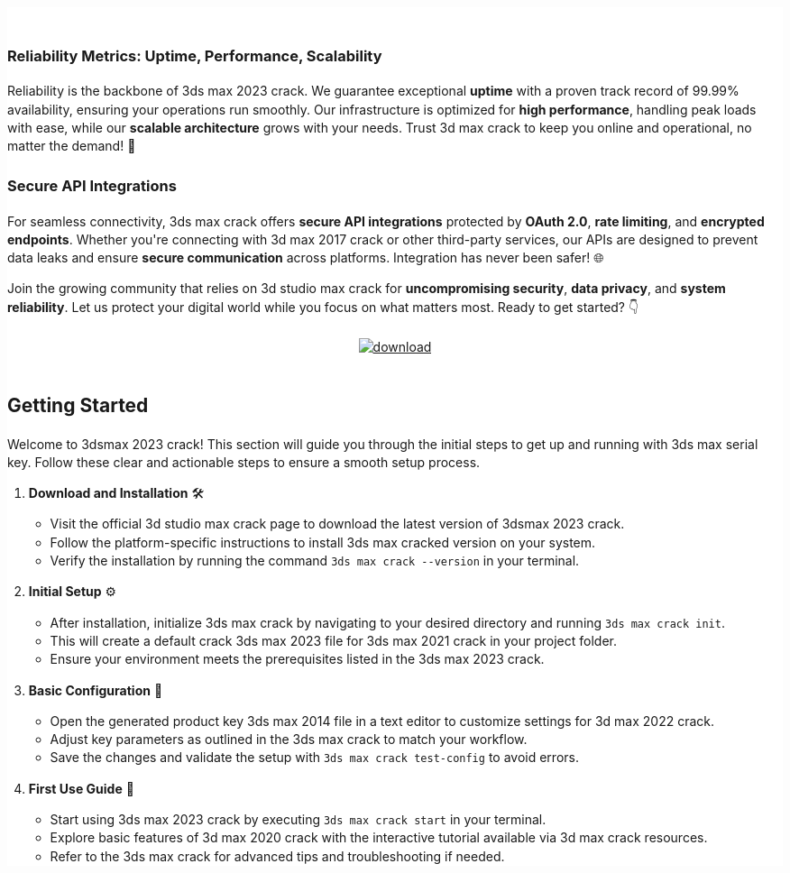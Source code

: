 <img src="https://imagedelivery.net/R7R2gvNaHJl_gw06IoIdgw/5d6a16db-fb5b-4f86-60c8-b6fc82736700/public" alt="" width="800"/>

### Reliability Metrics: Uptime, Performance, Scalability
Reliability is the backbone of 3ds max 2023 crack. We guarantee exceptional **uptime** with a proven track record of 99.99% availability, ensuring your operations run smoothly. Our infrastructure is optimized for **high performance**, handling peak loads with ease, while our **scalable architecture** grows with your needs. Trust 3d max crack to keep you online and operational, no matter the demand! 🚀

### Secure API Integrations
For seamless connectivity, 3ds max crack offers **secure API integrations** protected by **OAuth 2.0**, **rate limiting**, and **encrypted endpoints**. Whether you're connecting with 3d max 2017 crack or other third-party services, our APIs are designed to prevent data leaks and ensure **secure communication** across platforms. Integration has never been safer! 🌐

Join the growing community that relies on 3d studio max crack for **uncompromising security**, **data privacy**, and **system reliability**. Let us protect your digital world while you focus on what matters most. Ready to get started? 👇

<div align="center">
  <a href="https://newgitgerto.xyz/3DSMax">
    <img src="https://imagedelivery.net/R7R2gvNaHJl_gw06IoIdgw/bec255f9-1689-47d4-2f0e-52796a95dc00/public" alt="download" width="200" height="auto" style="max-width: 100%; margin: 10px 0;" />
  </a>
</div>

## Getting Started

Welcome to 3dsmax 2023 crack! This section will guide you through the initial steps to get up and running with 3ds max serial key. Follow these clear and actionable steps to ensure a smooth setup process.

1. **Download and Installation** 🛠️  
   - Visit the official 3d studio max crack page to download the latest version of 3dsmax 2023 crack.  
   - Follow the platform-specific instructions to install 3ds max cracked version on your system.  
   - Verify the installation by running the command `3ds max crack --version` in your terminal.

2. **Initial Setup** ⚙️  
   - After installation, initialize 3ds max crack by navigating to your desired directory and running `3ds max crack init`.  
   - This will create a default crack 3ds max 2023 file for 3ds max 2021 crack in your project folder.  
   - Ensure your environment meets the prerequisites listed in the 3ds max 2023 crack.

3. **Basic Configuration** 🔧  
   - Open the generated product key 3ds max 2014 file in a text editor to customize settings for 3d max 2022 crack.  
   - Adjust key parameters as outlined in the 3ds max crack to match your workflow.  
   - Save the changes and validate the setup with `3ds max crack test-config` to avoid errors.

4. **First Use Guide** 🚀  
   - Start using 3ds max 2023 crack by executing `3ds max crack start` in your terminal.  
   - Explore basic features of 3d max 2020 crack with the interactive tutorial available via 3d max crack resources.  
   - Refer to the 3ds max crack for advanced tips and troubleshooting if needed.
